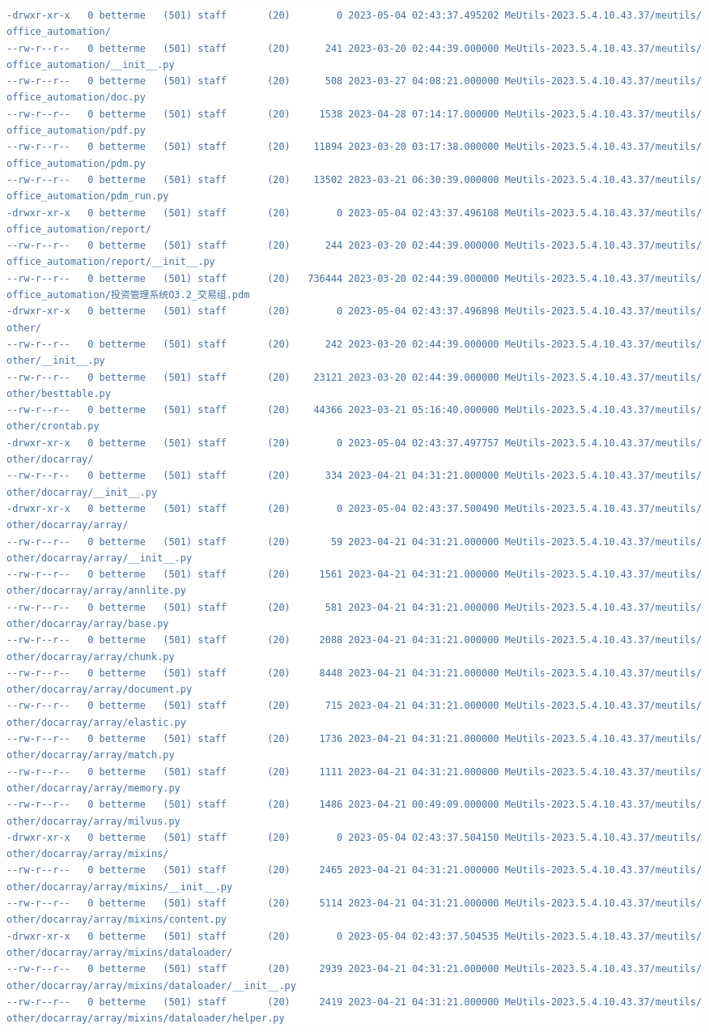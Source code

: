```diff
-drwxr-xr-x   0 betterme   (501) staff       (20)        0 2023-05-04 02:43:37.495202 MeUtils-2023.5.4.10.43.37/meutils/office_automation/
--rw-r--r--   0 betterme   (501) staff       (20)      241 2023-03-20 02:44:39.000000 MeUtils-2023.5.4.10.43.37/meutils/office_automation/__init__.py
--rw-r--r--   0 betterme   (501) staff       (20)      508 2023-03-27 04:08:21.000000 MeUtils-2023.5.4.10.43.37/meutils/office_automation/doc.py
--rw-r--r--   0 betterme   (501) staff       (20)     1538 2023-04-28 07:14:17.000000 MeUtils-2023.5.4.10.43.37/meutils/office_automation/pdf.py
--rw-r--r--   0 betterme   (501) staff       (20)    11894 2023-03-20 03:17:38.000000 MeUtils-2023.5.4.10.43.37/meutils/office_automation/pdm.py
--rw-r--r--   0 betterme   (501) staff       (20)    13502 2023-03-21 06:30:39.000000 MeUtils-2023.5.4.10.43.37/meutils/office_automation/pdm_run.py
-drwxr-xr-x   0 betterme   (501) staff       (20)        0 2023-05-04 02:43:37.496108 MeUtils-2023.5.4.10.43.37/meutils/office_automation/report/
--rw-r--r--   0 betterme   (501) staff       (20)      244 2023-03-20 02:44:39.000000 MeUtils-2023.5.4.10.43.37/meutils/office_automation/report/__init__.py
--rw-r--r--   0 betterme   (501) staff       (20)   736444 2023-03-20 02:44:39.000000 MeUtils-2023.5.4.10.43.37/meutils/office_automation/投资管理系统O3.2_交易组.pdm
-drwxr-xr-x   0 betterme   (501) staff       (20)        0 2023-05-04 02:43:37.496898 MeUtils-2023.5.4.10.43.37/meutils/other/
--rw-r--r--   0 betterme   (501) staff       (20)      242 2023-03-20 02:44:39.000000 MeUtils-2023.5.4.10.43.37/meutils/other/__init__.py
--rw-r--r--   0 betterme   (501) staff       (20)    23121 2023-03-20 02:44:39.000000 MeUtils-2023.5.4.10.43.37/meutils/other/besttable.py
--rw-r--r--   0 betterme   (501) staff       (20)    44366 2023-03-21 05:16:40.000000 MeUtils-2023.5.4.10.43.37/meutils/other/crontab.py
-drwxr-xr-x   0 betterme   (501) staff       (20)        0 2023-05-04 02:43:37.497757 MeUtils-2023.5.4.10.43.37/meutils/other/docarray/
--rw-r--r--   0 betterme   (501) staff       (20)      334 2023-04-21 04:31:21.000000 MeUtils-2023.5.4.10.43.37/meutils/other/docarray/__init__.py
-drwxr-xr-x   0 betterme   (501) staff       (20)        0 2023-05-04 02:43:37.500490 MeUtils-2023.5.4.10.43.37/meutils/other/docarray/array/
--rw-r--r--   0 betterme   (501) staff       (20)       59 2023-04-21 04:31:21.000000 MeUtils-2023.5.4.10.43.37/meutils/other/docarray/array/__init__.py
--rw-r--r--   0 betterme   (501) staff       (20)     1561 2023-04-21 04:31:21.000000 MeUtils-2023.5.4.10.43.37/meutils/other/docarray/array/annlite.py
--rw-r--r--   0 betterme   (501) staff       (20)      581 2023-04-21 04:31:21.000000 MeUtils-2023.5.4.10.43.37/meutils/other/docarray/array/base.py
--rw-r--r--   0 betterme   (501) staff       (20)     2088 2023-04-21 04:31:21.000000 MeUtils-2023.5.4.10.43.37/meutils/other/docarray/array/chunk.py
--rw-r--r--   0 betterme   (501) staff       (20)     8448 2023-04-21 04:31:21.000000 MeUtils-2023.5.4.10.43.37/meutils/other/docarray/array/document.py
--rw-r--r--   0 betterme   (501) staff       (20)      715 2023-04-21 04:31:21.000000 MeUtils-2023.5.4.10.43.37/meutils/other/docarray/array/elastic.py
--rw-r--r--   0 betterme   (501) staff       (20)     1736 2023-04-21 04:31:21.000000 MeUtils-2023.5.4.10.43.37/meutils/other/docarray/array/match.py
--rw-r--r--   0 betterme   (501) staff       (20)     1111 2023-04-21 04:31:21.000000 MeUtils-2023.5.4.10.43.37/meutils/other/docarray/array/memory.py
--rw-r--r--   0 betterme   (501) staff       (20)     1486 2023-04-21 00:49:09.000000 MeUtils-2023.5.4.10.43.37/meutils/other/docarray/array/milvus.py
-drwxr-xr-x   0 betterme   (501) staff       (20)        0 2023-05-04 02:43:37.504150 MeUtils-2023.5.4.10.43.37/meutils/other/docarray/array/mixins/
--rw-r--r--   0 betterme   (501) staff       (20)     2465 2023-04-21 04:31:21.000000 MeUtils-2023.5.4.10.43.37/meutils/other/docarray/array/mixins/__init__.py
--rw-r--r--   0 betterme   (501) staff       (20)     5114 2023-04-21 04:31:21.000000 MeUtils-2023.5.4.10.43.37/meutils/other/docarray/array/mixins/content.py
-drwxr-xr-x   0 betterme   (501) staff       (20)        0 2023-05-04 02:43:37.504535 MeUtils-2023.5.4.10.43.37/meutils/other/docarray/array/mixins/dataloader/
--rw-r--r--   0 betterme   (501) staff       (20)     2939 2023-04-21 04:31:21.000000 MeUtils-2023.5.4.10.43.37/meutils/other/docarray/array/mixins/dataloader/__init__.py
--rw-r--r--   0 betterme   (501) staff       (20)     2419 2023-04-21 04:31:21.000000 MeUtils-2023.5.4.10.43.37/meutils/other/docarray/array/mixins/dataloader/helper.py
```
